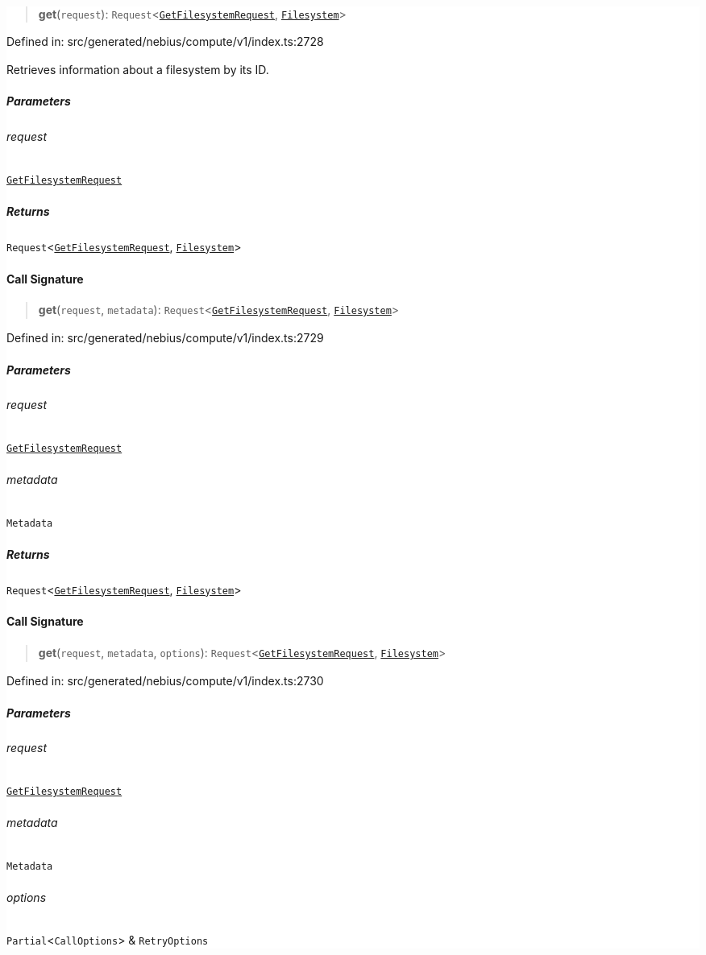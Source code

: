 > **get**(`request`): `Request`\<[`GetFilesystemRequest`](../interfaces/GetFilesystemRequest.md), [`Filesystem`](../interfaces/Filesystem.md)\>

Defined in: src/generated/nebius/compute/v1/index.ts:2728

Retrieves information about a filesystem by its ID.

##### Parameters

###### request

[`GetFilesystemRequest`](../interfaces/GetFilesystemRequest.md)

##### Returns

`Request`\<[`GetFilesystemRequest`](../interfaces/GetFilesystemRequest.md), [`Filesystem`](../interfaces/Filesystem.md)\>

#### Call Signature

> **get**(`request`, `metadata`): `Request`\<[`GetFilesystemRequest`](../interfaces/GetFilesystemRequest.md), [`Filesystem`](../interfaces/Filesystem.md)\>

Defined in: src/generated/nebius/compute/v1/index.ts:2729

##### Parameters

###### request

[`GetFilesystemRequest`](../interfaces/GetFilesystemRequest.md)

###### metadata

`Metadata`

##### Returns

`Request`\<[`GetFilesystemRequest`](../interfaces/GetFilesystemRequest.md), [`Filesystem`](../interfaces/Filesystem.md)\>

#### Call Signature

> **get**(`request`, `metadata`, `options`): `Request`\<[`GetFilesystemRequest`](../interfaces/GetFilesystemRequest.md), [`Filesystem`](../interfaces/Filesystem.md)\>

Defined in: src/generated/nebius/compute/v1/index.ts:2730

##### Parameters

###### request

[`GetFilesystemRequest`](../interfaces/GetFilesystemRequest.md)

###### metadata

`Metadata`

###### options

`Partial`\<`CallOptions`\> & `RetryOptions`
